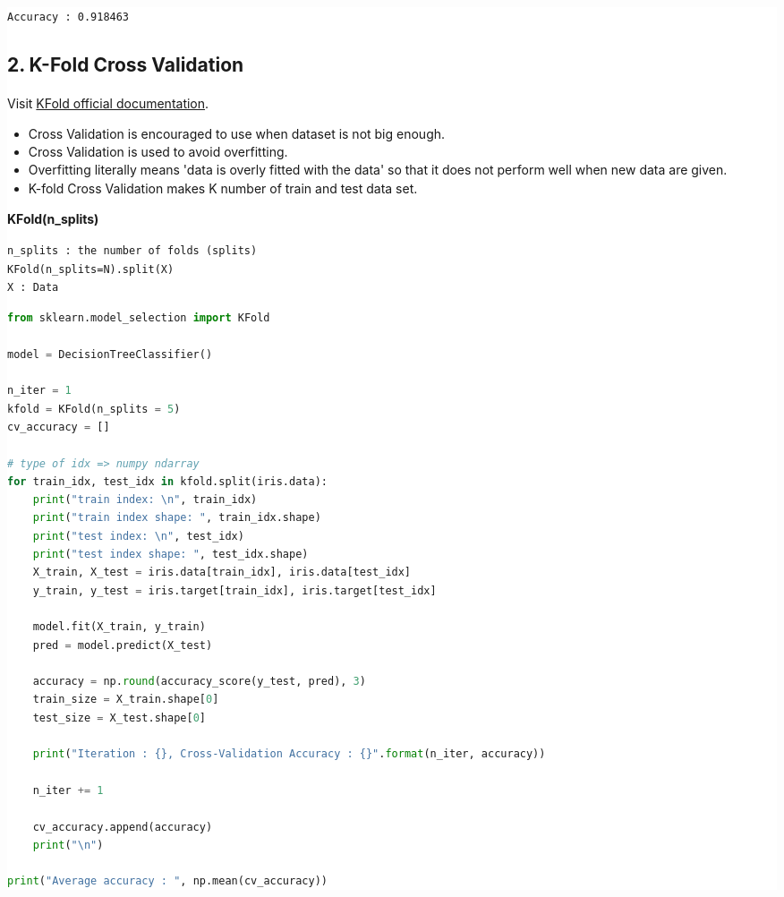     Accuracy : 0.918463


## 2. K-Fold Cross Validation

Visit [KFold official documentation](https://scikit-learn.org/stable/modules/generated/sklearn.model_selection.KFold.html).  

- Cross Validation is encouraged to use when dataset is not big enough.  
- Cross Validation is used to avoid overfitting.  
- Overfitting literally means 'data is overly fitted with the data' so that it does not perform well when new data are given.  
- K-fold Cross Validation makes K number of train and test data set.  

**KFold(n_splits)**  
```
n_splits : the number of folds (splits)  
KFold(n_splits=N).split(X)  
X : Data  
```


```python
from sklearn.model_selection import KFold

model = DecisionTreeClassifier()

n_iter = 1
kfold = KFold(n_splits = 5)
cv_accuracy = []

# type of idx => numpy ndarray
for train_idx, test_idx in kfold.split(iris.data):
    print("train index: \n", train_idx)
    print("train index shape: ", train_idx.shape)
    print("test index: \n", test_idx)
    print("test index shape: ", test_idx.shape)
    X_train, X_test = iris.data[train_idx], iris.data[test_idx]
    y_train, y_test = iris.target[train_idx], iris.target[test_idx]

    model.fit(X_train, y_train)
    pred = model.predict(X_test)

    accuracy = np.round(accuracy_score(y_test, pred), 3)
    train_size = X_train.shape[0]
    test_size = X_test.shape[0]

    print("Iteration : {}, Cross-Validation Accuracy : {}".format(n_iter, accuracy))

    n_iter += 1

    cv_accuracy.append(accuracy)
    print("\n")

print("Average accuracy : ", np.mean(cv_accuracy))
```
